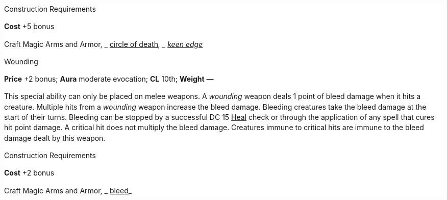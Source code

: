 Construction Requirements

**Cost** +5 bonus

Craft Magic Arms and Armor, _ [circle of death](spells/circleOfDeath.md#_circle-of-death)_, _ [keen edge](spells/keenEdge.md#_keen-edge)_

Wounding

**Price** +2 bonus; **Aura** moderate evocation; **CL** 10th; **Weight** —

This special ability can only be placed on melee weapons. A _wounding_ weapon deals 1 point of bleed damage when it hits a creature. Multiple hits from a _wounding_ weapon increase the bleed damage. Bleeding creatures take the bleed damage at the start of their turns. Bleeding can be stopped by a successful DC 15 [Heal](skills/heal.md#_heal) check or through the application of any spell that cures hit point damage. A critical hit does not multiply the bleed damage. Creatures immune to critical hits are immune to the bleed damage dealt by this weapon.

Construction Requirements

**Cost** +2 bonus

Craft Magic Arms and Armor, _ [bleed](spells/bleed.md#_bleed)_


